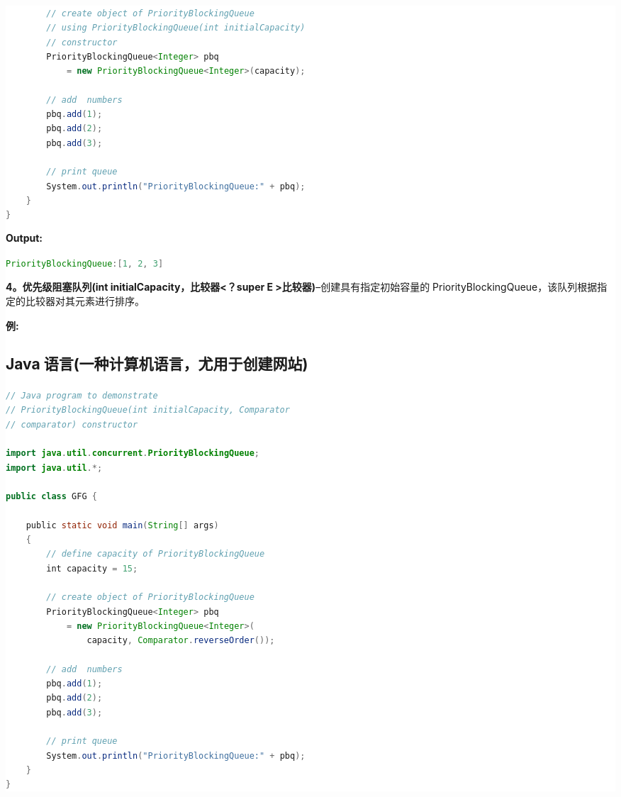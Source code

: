 ```java
        // create object of PriorityBlockingQueue
        // using PriorityBlockingQueue(int initialCapacity)
        // constructor
        PriorityBlockingQueue<Integer> pbq
            = new PriorityBlockingQueue<Integer>(capacity);

        // add  numbers
        pbq.add(1);
        pbq.add(2);
        pbq.add(3);

        // print queue
        System.out.println("PriorityBlockingQueue:" + pbq);
    }
}
```

**Output:** 

```java
PriorityBlockingQueue:[1, 2, 3]
```

**4。优先级阻塞队列(int initialCapacity，比较器<？super E >比较器)**–创建具有指定初始容量的 PriorityBlockingQueue，该队列根据指定的比较器对其元素进行排序。

**例:**

## Java 语言(一种计算机语言，尤用于创建网站)

```java
// Java program to demonstrate
// PriorityBlockingQueue(int initialCapacity, Comparator
// comparator) constructor

import java.util.concurrent.PriorityBlockingQueue;
import java.util.*;

public class GFG {

    public static void main(String[] args)
    {
        // define capacity of PriorityBlockingQueue
        int capacity = 15;

        // create object of PriorityBlockingQueue
        PriorityBlockingQueue<Integer> pbq
            = new PriorityBlockingQueue<Integer>(
                capacity, Comparator.reverseOrder());

        // add  numbers
        pbq.add(1);
        pbq.add(2);
        pbq.add(3);

        // print queue
        System.out.println("PriorityBlockingQueue:" + pbq);
    }
}
```
